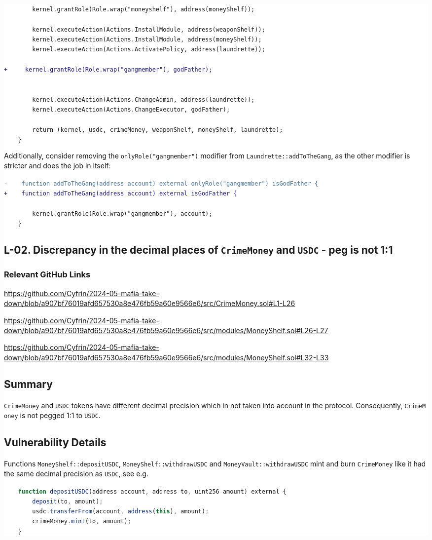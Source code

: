 ```diff
        kernel.grantRole(Role.wrap("moneyshelf"), address(moneyShelf));

        kernel.executeAction(Actions.InstallModule, address(weaponShelf));
        kernel.executeAction(Actions.InstallModule, address(moneyShelf));
        kernel.executeAction(Actions.ActivatePolicy, address(laundrette));

+     kernel.grantRole(Role.wrap("gangmember"), godFather);


        kernel.executeAction(Actions.ChangeAdmin, address(laundrette));
        kernel.executeAction(Actions.ChangeExecutor, godFather);

        return (kernel, usdc, crimeMoney, weaponShelf, moneyShelf, laundrette);
    }
```


Additionally, consider removing the `onlyRole("gangmember")` modifier from `Laundrette::addToTheGang`, as the other modifier is stricter and does the job in itself:

```diff    
-    function addToTheGang(address account) external onlyRole("gangmember") isGodFather {
+    function addToTheGang(address account) external isGodFather {

        kernel.grantRole(Role.wrap("gangmember"), account);
    }
```
## <a id='L-02'></a>L-02. Discrepancy in the decimal places of `CrimeMoney` and `USDC` - peg is not 1:1            

### Relevant GitHub Links
	
https://github.com/Cyfrin/2024-05-mafia-take-down/blob/a907bf76019afd657530a8e476fb59a60e9566e6/src/CrimeMoney.sol#L1-L26

https://github.com/Cyfrin/2024-05-mafia-take-down/blob/a907bf76019afd657530a8e476fb59a60e9566e6/src/modules/MoneyShelf.sol#L26-L27

https://github.com/Cyfrin/2024-05-mafia-take-down/blob/a907bf76019afd657530a8e476fb59a60e9566e6/src/modules/MoneyShelf.sol#L32-L33

## Summary
`CrimeMoney` and `USDC` tokens have different decimal precision which in not taken into account in the protocol.
Consequently, `CrimeMoney` is not pegged 1:1 to `USDC`.

## Vulnerability Details
Functions `MoneyShelf::depositUSDC`, `MoneyShelf::withdrawUSDC` and `MoneyVault::withdrawUSDC` mint and burn `CrimeMoney` like it had the same decimal precision as `USDC`, see e.g.

```javascript
    function depositUSDC(address account, address to, uint256 amount) external {
        deposit(to, amount);
        usdc.transferFrom(account, address(this), amount);
        crimeMoney.mint(to, amount);
    }
```
